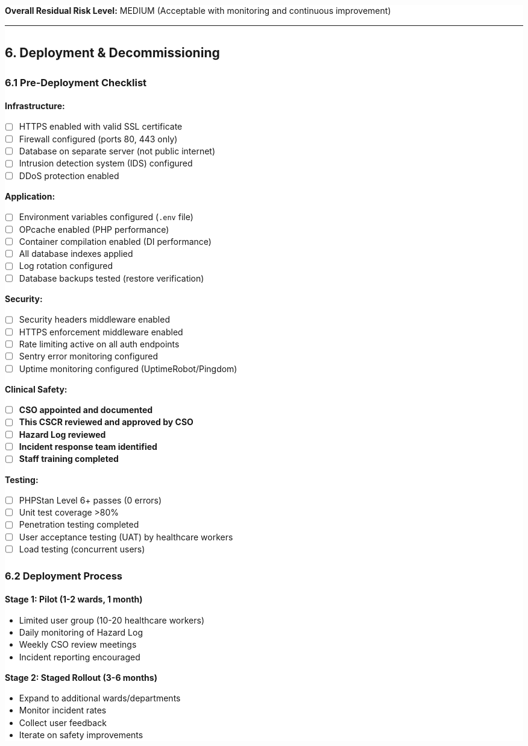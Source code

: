 **Overall Residual Risk Level:** MEDIUM (Acceptable with monitoring and continuous improvement)

---

## 6. Deployment & Decommissioning

### 6.1 Pre-Deployment Checklist

**Infrastructure:**
- [ ] HTTPS enabled with valid SSL certificate
- [ ] Firewall configured (ports 80, 443 only)
- [ ] Database on separate server (not public internet)
- [ ] Intrusion detection system (IDS) configured
- [ ] DDoS protection enabled

**Application:**
- [ ] Environment variables configured (`.env` file)
- [ ] OPcache enabled (PHP performance)
- [ ] Container compilation enabled (DI performance)
- [ ] All database indexes applied
- [ ] Log rotation configured
- [ ] Database backups tested (restore verification)

**Security:**
- [ ] Security headers middleware enabled
- [ ] HTTPS enforcement middleware enabled
- [ ] Rate limiting active on all auth endpoints
- [ ] Sentry error monitoring configured
- [ ] Uptime monitoring configured (UptimeRobot/Pingdom)

**Clinical Safety:**
- [ ] **CSO appointed and documented**
- [ ] **This CSCR reviewed and approved by CSO**
- [ ] **Hazard Log reviewed**
- [ ] **Incident response team identified**
- [ ] **Staff training completed**

**Testing:**
- [ ] PHPStan Level 6+ passes (0 errors)
- [ ] Unit test coverage >80%
- [ ] Penetration testing completed
- [ ] User acceptance testing (UAT) by healthcare workers
- [ ] Load testing (concurrent users)

### 6.2 Deployment Process

**Stage 1: Pilot (1-2 wards, 1 month)**
- Limited user group (10-20 healthcare workers)
- Daily monitoring of Hazard Log
- Weekly CSO review meetings
- Incident reporting encouraged

**Stage 2: Staged Rollout (3-6 months)**
- Expand to additional wards/departments
- Monitor incident rates
- Collect user feedback
- Iterate on safety improvements
